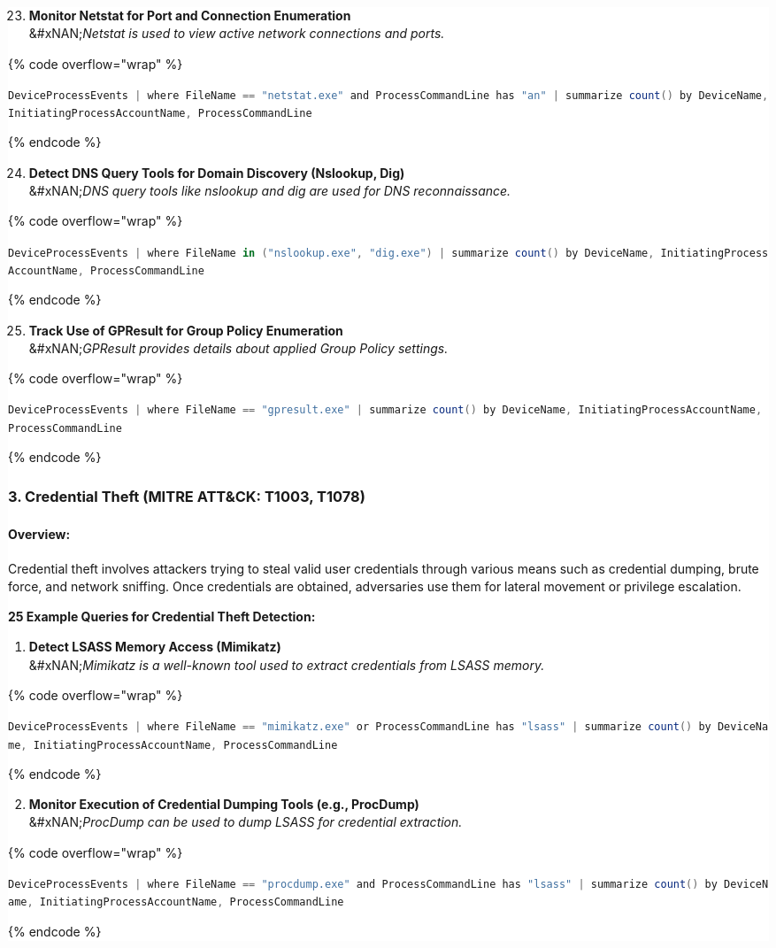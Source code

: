 23. **Monitor Netstat for Port and Connection Enumeration**\
    &#xNAN;_&#x4E;etstat is used to view active network connections and ports._

{% code overflow="wrap" %}
```cs
DeviceProcessEvents | where FileName == "netstat.exe" and ProcessCommandLine has "an" | summarize count() by DeviceName, InitiatingProcessAccountName, ProcessCommandLine
```
{% endcode %}

24. **Detect DNS Query Tools for Domain Discovery (Nslookup, Dig)**\
    &#xNAN;_&#x44;NS query tools like nslookup and dig are used for DNS reconnaissance._

{% code overflow="wrap" %}
```cs
DeviceProcessEvents | where FileName in ("nslookup.exe", "dig.exe") | summarize count() by DeviceName, InitiatingProcessAccountName, ProcessCommandLine
```
{% endcode %}

25. **Track Use of GPResult for Group Policy Enumeration**\
    &#xNAN;_&#x47;PResult provides details about applied Group Policy settings._

{% code overflow="wrap" %}
```cs
DeviceProcessEvents | where FileName == "gpresult.exe" | summarize count() by DeviceName, InitiatingProcessAccountName, ProcessCommandLine
```
{% endcode %}

### **3. Credential Theft (MITRE ATT\&CK: T1003, T1078)**

#### **Overview:**

Credential theft involves attackers trying to steal valid user credentials through various means such as credential dumping, brute force, and network sniffing. Once credentials are obtained, adversaries use them for lateral movement or privilege escalation.

**25 Example Queries for Credential Theft Detection:**

1. **Detect LSASS Memory Access (Mimikatz)**\
   &#xNAN;_&#x4D;imikatz is a well-known tool used to extract credentials from LSASS memory._

{% code overflow="wrap" %}
```cs
DeviceProcessEvents | where FileName == "mimikatz.exe" or ProcessCommandLine has "lsass" | summarize count() by DeviceName, InitiatingProcessAccountName, ProcessCommandLine
```
{% endcode %}

2. **Monitor Execution of Credential Dumping Tools (e.g., ProcDump)**\
   &#xNAN;_&#x50;rocDump can be used to dump LSASS for credential extraction._

{% code overflow="wrap" %}
```cs
DeviceProcessEvents | where FileName == "procdump.exe" and ProcessCommandLine has "lsass" | summarize count() by DeviceName, InitiatingProcessAccountName, ProcessCommandLine
```
{% endcode %}

